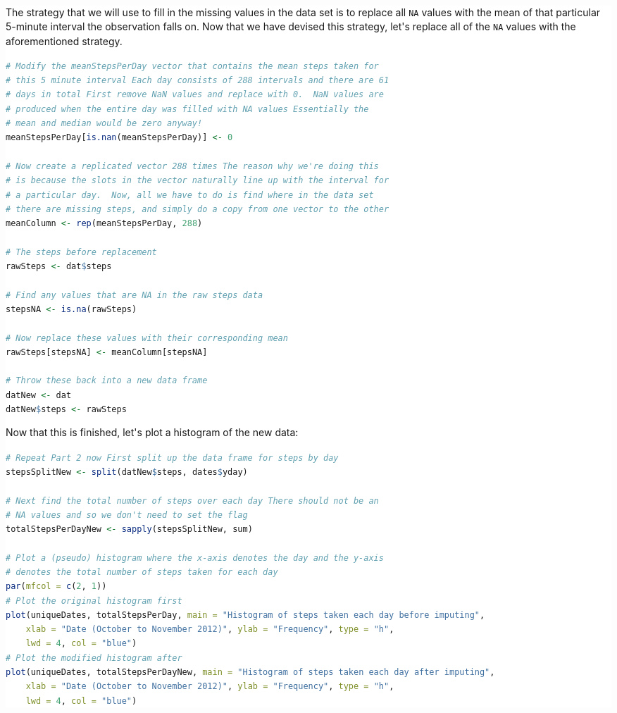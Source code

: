 
The strategy that we will use to fill in the missing values in the data set is to replace all `NA` values with the mean of that particular 5-minute interval the observation falls on.  Now that we have devised this strategy, let's replace all of the `NA` values with the aforementioned strategy.


```r
# Modify the meanStepsPerDay vector that contains the mean steps taken for
# this 5 minute interval Each day consists of 288 intervals and there are 61
# days in total First remove NaN values and replace with 0.  NaN values are
# produced when the entire day was filled with NA values Essentially the
# mean and median would be zero anyway!
meanStepsPerDay[is.nan(meanStepsPerDay)] <- 0

# Now create a replicated vector 288 times The reason why we're doing this
# is because the slots in the vector naturally line up with the interval for
# a particular day.  Now, all we have to do is find where in the data set
# there are missing steps, and simply do a copy from one vector to the other
meanColumn <- rep(meanStepsPerDay, 288)

# The steps before replacement
rawSteps <- dat$steps

# Find any values that are NA in the raw steps data
stepsNA <- is.na(rawSteps)

# Now replace these values with their corresponding mean
rawSteps[stepsNA] <- meanColumn[stepsNA]

# Throw these back into a new data frame
datNew <- dat
datNew$steps <- rawSteps
```


Now that this is finished, let's plot a histogram of the new data:


```r
# Repeat Part 2 now First split up the data frame for steps by day
stepsSplitNew <- split(datNew$steps, dates$yday)

# Next find the total number of steps over each day There should not be an
# NA values and so we don't need to set the flag
totalStepsPerDayNew <- sapply(stepsSplitNew, sum)

# Plot a (pseudo) histogram where the x-axis denotes the day and the y-axis
# denotes the total number of steps taken for each day
par(mfcol = c(2, 1))
# Plot the original histogram first
plot(uniqueDates, totalStepsPerDay, main = "Histogram of steps taken each day before imputing", 
    xlab = "Date (October to November 2012)", ylab = "Frequency", type = "h", 
    lwd = 4, col = "blue")
# Plot the modified histogram after
plot(uniqueDates, totalStepsPerDayNew, main = "Histogram of steps taken each day after imputing", 
    xlab = "Date (October to November 2012)", ylab = "Frequency", type = "h", 
    lwd = 4, col = "blue")
```
